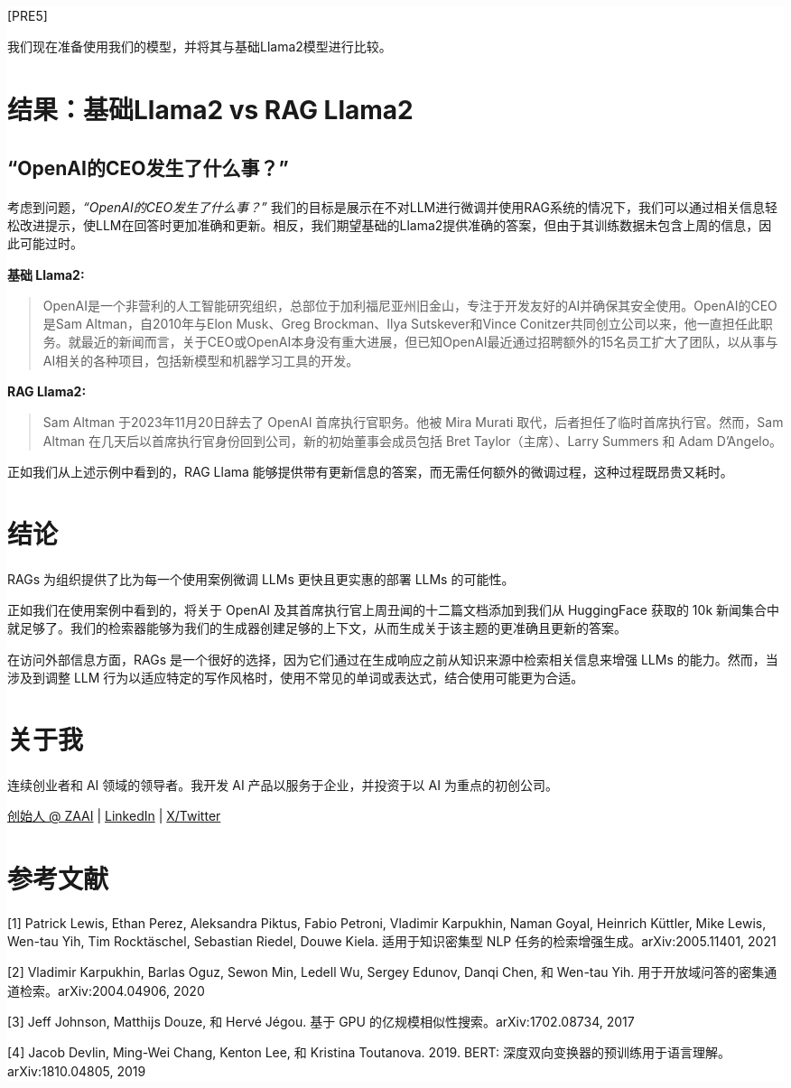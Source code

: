 [PRE5]

我们现在准备使用我们的模型，并将其与基础Llama2模型进行比较。

# 结果：基础Llama2 vs RAG Llama2

## “OpenAI的CEO发生了什么事？”

考虑到问题，*“OpenAI的CEO发生了什么事？”* 我们的目标是展示在不对LLM进行微调并使用RAG系统的情况下，我们可以通过相关信息轻松改进提示，使LLM在回答时更加准确和更新。相反，我们期望基础的Llama2提供准确的答案，但由于其训练数据未包含上周的信息，因此可能过时。

**基础 Llama2:**

> OpenAI是一个非营利的人工智能研究组织，总部位于加利福尼亚州旧金山，专注于开发友好的AI并确保其安全使用。OpenAI的CEO是Sam Altman，自2010年与Elon Musk、Greg Brockman、Ilya Sutskever和Vince Conitzer共同创立公司以来，他一直担任此职务。就最近的新闻而言，关于CEO或OpenAI本身没有重大进展，但已知OpenAI最近通过招聘额外的15名员工扩大了团队，以从事与AI相关的各种项目，包括新模型和机器学习工具的开发。

**RAG Llama2:**

> Sam Altman 于2023年11月20日辞去了 OpenAI 首席执行官职务。他被 Mira Murati 取代，后者担任了临时首席执行官。然而，Sam Altman 在几天后以首席执行官身份回到公司，新的初始董事会成员包括 Bret Taylor（主席）、Larry Summers 和 Adam D’Angelo。

正如我们从上述示例中看到的，RAG Llama 能够提供带有更新信息的答案，而无需任何额外的微调过程，这种过程既昂贵又耗时。

# 结论

RAGs 为组织提供了比为每一个使用案例微调 LLMs 更快且更实惠的部署 LLMs 的可能性。

正如我们在使用案例中看到的，将关于 OpenAI 及其首席执行官上周丑闻的十二篇文档添加到我们从 HuggingFace 获取的 10k 新闻集合中就足够了。我们的检索器能够为我们的生成器创建足够的上下文，从而生成关于该主题的更准确且更新的答案。

在访问外部信息方面，RAGs 是一个很好的选择，因为它们通过在生成响应之前从知识来源中检索相关信息来增强 LLMs 的能力。然而，当涉及到调整 LLM 行为以适应特定的写作风格时，使用不常见的单词或表达式，结合使用可能更为合适。

# 关于我

连续创业者和 AI 领域的领导者。我开发 AI 产品以服务于企业，并投资于以 AI 为重点的初创公司。

[创始人 @ ZAAI](http://zaai.ai) | [LinkedIn](https://www.linkedin.com/in/luisbrasroque/) | [X/Twitter](https://x.com/luisbrasroque)

# 参考文献

[1] Patrick Lewis, Ethan Perez, Aleksandra Piktus, Fabio Petroni, Vladimir Karpukhin, Naman Goyal, Heinrich Küttler, Mike Lewis, Wen-tau Yih, Tim Rocktäschel, Sebastian Riedel, Douwe Kiela. 适用于知识密集型 NLP 任务的检索增强生成。arXiv:2005.11401, 2021

[2] Vladimir Karpukhin, Barlas Oguz, Sewon Min, Ledell Wu, Sergey Edunov, Danqi Chen, 和 Wen-tau Yih. 用于开放域问答的密集通道检索。arXiv:2004.04906, 2020

[3] Jeff Johnson, Matthijs Douze, 和 Hervé Jégou. 基于 GPU 的亿规模相似性搜索。arXiv:1702.08734, 2017

[4] Jacob Devlin, Ming-Wei Chang, Kenton Lee, 和 Kristina Toutanova. 2019\. BERT: 深度双向变换器的预训练用于语言理解。arXiv:1810.04805, 2019
